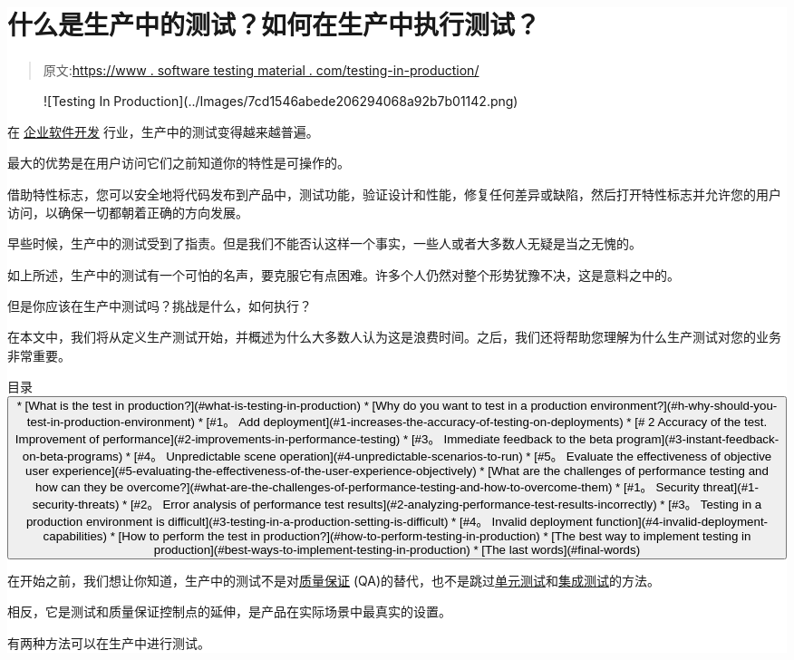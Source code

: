 # 什么是生产中的测试？如何在生产中执行测试？

> 原文:[https://www . software testing material . com/testing-in-production/](https://www.softwaretestingmaterial.com/testing-in-production/)

<figure class="aligncenter size-full">![Testing In Production](../Images/7cd1546abede206294068a92b7b01142.png)</figure>

在 <u>[企业软件开发](https://www.a3logics.com/Enterprise-software-development)</u> 行业，生产中的测试变得越来越普遍。

最大的优势是在用户访问它们之前知道你的特性是可操作的。

借助特性标志，您可以安全地将代码发布到产品中，测试功能，验证设计和性能，修复任何差异或缺陷，然后打开特性标志并允许您的用户访问，以确保一切都朝着正确的方向发展。

早些时候，生产中的测试受到了指责。但是我们不能否认这样一个事实，一些人或者大多数人无疑是当之无愧的。

如上所述，生产中的测试有一个可怕的名声，要克服它有点困难。许多个人仍然对整个形势犹豫不决，这是意料之中的。

但是你应该在生产中测试吗？挑战是什么，如何执行？

在本文中，我们将从定义生产测试开始，并概述为什么大多数人认为这是浪费时间。之后，我们还将帮助您理解为什么生产测试对您的业务非常重要。

<nav class="wp-block-kadence-tableofcontents kb-table-of-content-nav kb-table-of-content-id_051db1-2b kb-toc-smooth-scroll kb-collapsible-toc kb-toc-toggle-active" role="navigation" aria-label="Table Of Contents" data-scroll-offset="40">目录 <button class="kb-table-of-contents-icon-trigger kb-table-of-contents-toggle" aria-expanded="true" aria-label="Collapse Table of Contents">*   [What is the test in production?](#what-is-testing-in-production)
*   [Why do you want to test in a production environment?](#h-why-should-you-test-in-production-environment)
    *   [#1。 Add deployment](#1-increases-the-accuracy-of-testing-on-deployments)
    *   [# 2 Accuracy of the test. Improvement of performance](#2-improvements-in-performance-testing)
    *   [#3。 Immediate feedback to the beta program](#3-instant-feedback-on-beta-programs)
    *   [#4。 Unpredictable scene operation](#4-unpredictable-scenarios-to-run)
    *   [#5。 Evaluate the effectiveness of objective user experience](#5-evaluating-the-effectiveness-of-the-user-experience-objectively)
*   [What are the challenges of performance testing and how can they be overcome?](#what-are-the-challenges-of-performance-testing-and-how-to-overcome-them)
    *   [#1。 Security threat](#1-security-threats)
    *   [#2。 Error analysis of performance test results](#2-analyzing-performance-test-results-incorrectly)
    *   [#3。 Testing in a production environment is difficult](#3-testing-in-a-production-setting-is-difficult)
    *   [#4。 Invalid deployment function](#4-invalid-deployment-capabilities)
*   [How to perform the test in production?](#how-to-perform-testing-in-production)
*   [The best way to implement testing in production](#best-ways-to-implement-testing-in-production)
*   [The last words](#final-words)</button> </nav>

在开始之前，我们想让你知道，生产中的测试不是对[质量保证](https://www.softwaretestingmaterial.com/quality-assurance-vs-quality-control/) (QA)的替代，也不是跳过[单元测试](https://www.softwaretestingmaterial.com/unit-testing/)和[集成测试](https://www.softwaretestingmaterial.com/integration-testing/)的方法。

相反，它是测试和质量保证控制点的延伸，是产品在实际场景中最真实的设置。

有两种方法可以在生产中进行测试。
